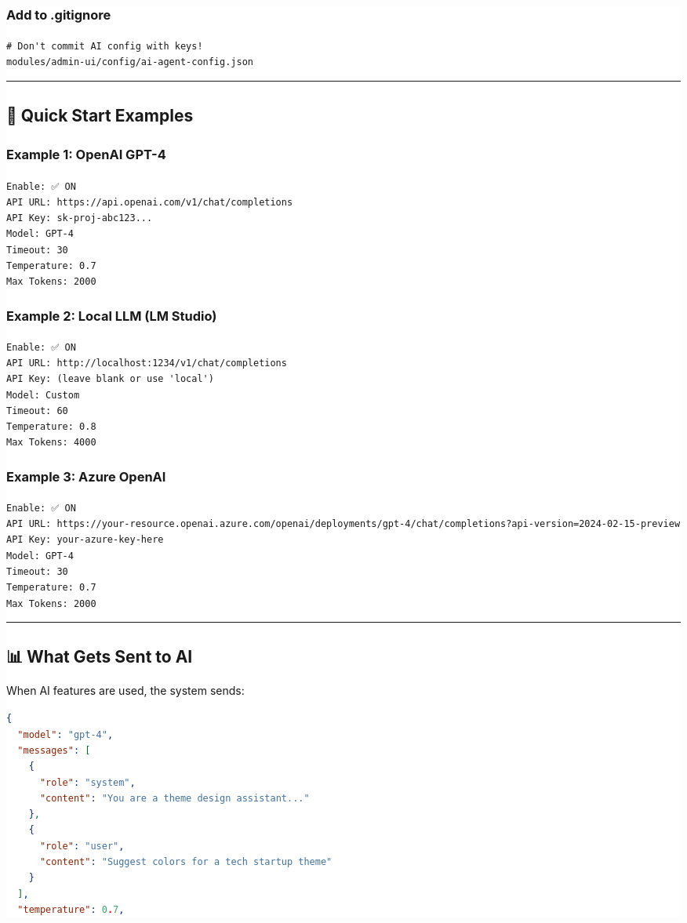 ### Add to .gitignore
```
# Don't commit AI config with keys!
modules/admin-ui/config/ai-agent-config.json
```

---

## 🚀 Quick Start Examples

### Example 1: OpenAI GPT-4
```
Enable: ✅ ON
API URL: https://api.openai.com/v1/chat/completions
API Key: sk-proj-abc123...
Model: GPT-4
Timeout: 30
Temperature: 0.7
Max Tokens: 2000
```

### Example 2: Local LLM (LM Studio)
```
Enable: ✅ ON
API URL: http://localhost:1234/v1/chat/completions
API Key: (leave blank or use 'local')
Model: Custom
Timeout: 60
Temperature: 0.8
Max Tokens: 4000
```

### Example 3: Azure OpenAI
```
Enable: ✅ ON
API URL: https://your-resource.openai.azure.com/openai/deployments/gpt-4/chat/completions?api-version=2024-02-15-preview
API Key: your-azure-key-here
Model: GPT-4
Timeout: 30
Temperature: 0.7
Max Tokens: 2000
```

---

## 📊 What Gets Sent to AI

When AI features are used, the system sends:

```json
{
  "model": "gpt-4",
  "messages": [
    {
      "role": "system",
      "content": "You are a theme design assistant..."
    },
    {
      "role": "user",
      "content": "Suggest colors for a tech startup theme"
    }
  ],
  "temperature": 0.7,
```